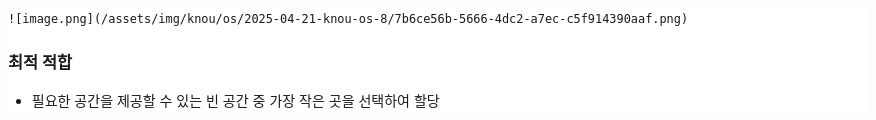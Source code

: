     ![image.png](/assets/img/knou/os/2025-04-21-knou-os-8/7b6ce56b-5666-4dc2-a7ec-c5f914390aaf.png)
    

### 최적 적합

- 필요한 공간을 제공할 수 있는 빈 공간 중 가장 작은 곳을 선택하여 할당
    